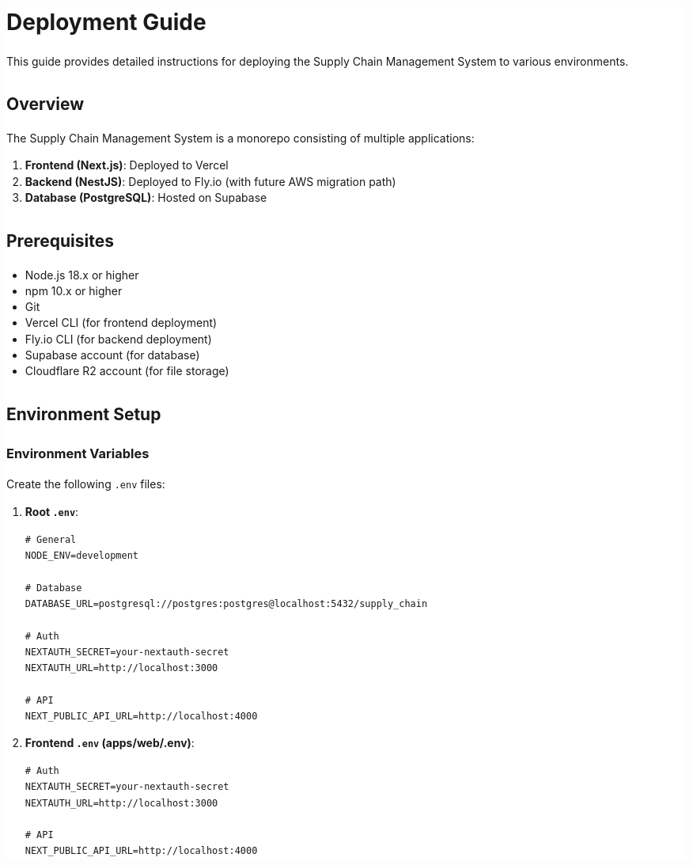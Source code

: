 # Deployment Guide

This guide provides detailed instructions for deploying the Supply Chain Management System to various environments.

## Overview

The Supply Chain Management System is a monorepo consisting of multiple applications:

1. **Frontend (Next.js)**: Deployed to Vercel
2. **Backend (NestJS)**: Deployed to Fly.io (with future AWS migration path)
3. **Database (PostgreSQL)**: Hosted on Supabase

## Prerequisites

- Node.js 18.x or higher
- npm 10.x or higher
- Git
- Vercel CLI (for frontend deployment)
- Fly.io CLI (for backend deployment)
- Supabase account (for database)
- Cloudflare R2 account (for file storage)

## Environment Setup

### Environment Variables

Create the following `.env` files:

1. **Root `.env`**:

   ```
   # General
   NODE_ENV=development

   # Database
   DATABASE_URL=postgresql://postgres:postgres@localhost:5432/supply_chain

   # Auth
   NEXTAUTH_SECRET=your-nextauth-secret
   NEXTAUTH_URL=http://localhost:3000

   # API
   NEXT_PUBLIC_API_URL=http://localhost:4000
   ```

2. **Frontend `.env` (apps/web/.env)**:

   ```
   # Auth
   NEXTAUTH_SECRET=your-nextauth-secret
   NEXTAUTH_URL=http://localhost:3000

   # API
   NEXT_PUBLIC_API_URL=http://localhost:4000
   ```
